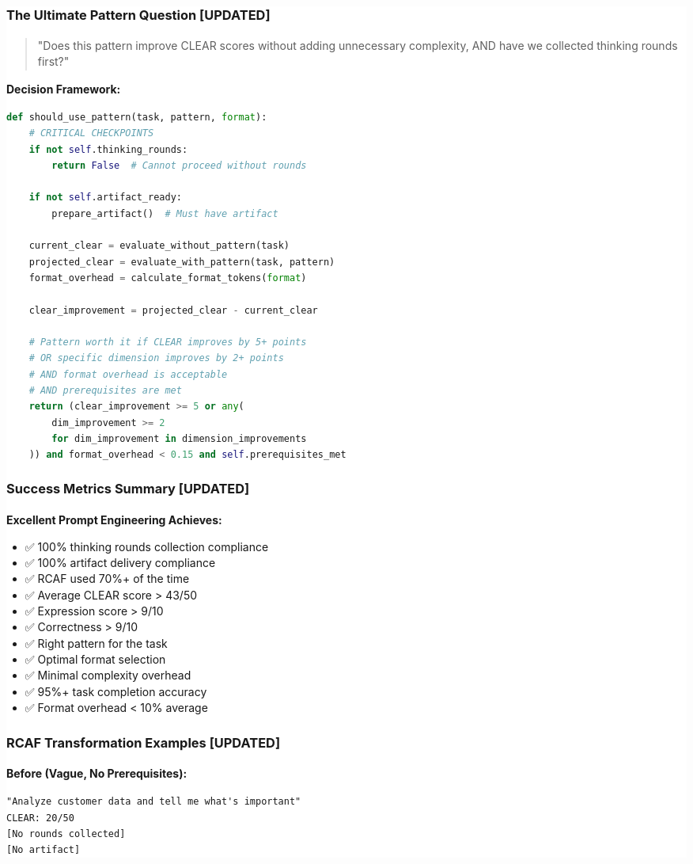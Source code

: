 ### The Ultimate Pattern Question [UPDATED]

> "Does this pattern improve CLEAR scores without adding unnecessary complexity, AND have we collected thinking rounds first?"

**Decision Framework:**
```python
def should_use_pattern(task, pattern, format):
    # CRITICAL CHECKPOINTS
    if not self.thinking_rounds:
        return False  # Cannot proceed without rounds
        
    if not self.artifact_ready:
        prepare_artifact()  # Must have artifact
        
    current_clear = evaluate_without_pattern(task)
    projected_clear = evaluate_with_pattern(task, pattern)
    format_overhead = calculate_format_tokens(format)
    
    clear_improvement = projected_clear - current_clear
    
    # Pattern worth it if CLEAR improves by 5+ points
    # OR specific dimension improves by 2+ points
    # AND format overhead is acceptable
    # AND prerequisites are met
    return (clear_improvement >= 5 or any(
        dim_improvement >= 2 
        for dim_improvement in dimension_improvements
    )) and format_overhead < 0.15 and self.prerequisites_met
```

### Success Metrics Summary [UPDATED]

**Excellent Prompt Engineering Achieves:**
- ✅ 100% thinking rounds collection compliance
- ✅ 100% artifact delivery compliance
- ✅ RCAF used 70%+ of the time
- ✅ Average CLEAR score > 43/50
- ✅ Expression score > 9/10
- ✅ Correctness > 9/10
- ✅ Right pattern for the task
- ✅ Optimal format selection
- ✅ Minimal complexity overhead
- ✅ 95%+ task completion accuracy
- ✅ Format overhead < 10% average

### RCAF Transformation Examples [UPDATED]

**Before (Vague, No Prerequisites):**
```
"Analyze customer data and tell me what's important"
CLEAR: 20/50
[No rounds collected]
[No artifact]
```
